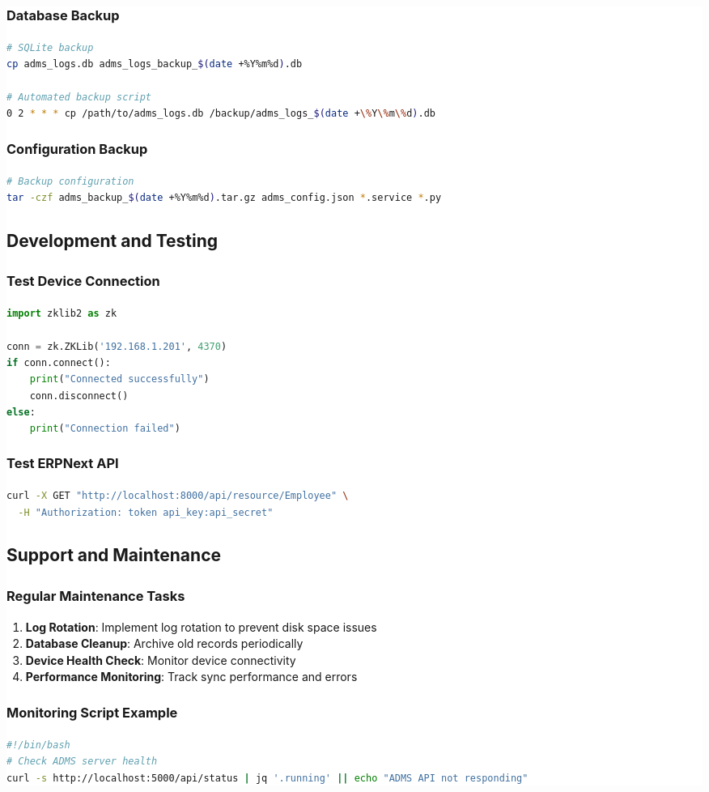 ### Database Backup
```bash
# SQLite backup
cp adms_logs.db adms_logs_backup_$(date +%Y%m%d).db

# Automated backup script
0 2 * * * cp /path/to/adms_logs.db /backup/adms_logs_$(date +\%Y\%m\%d).db
```

### Configuration Backup
```bash
# Backup configuration
tar -czf adms_backup_$(date +%Y%m%d).tar.gz adms_config.json *.service *.py
```

## Development and Testing

### Test Device Connection
```python
import zklib2 as zk

conn = zk.ZKLib('192.168.1.201', 4370)
if conn.connect():
    print("Connected successfully")
    conn.disconnect()
else:
    print("Connection failed")
```

### Test ERPNext API
```bash
curl -X GET "http://localhost:8000/api/resource/Employee" \
  -H "Authorization: token api_key:api_secret"
```

## Support and Maintenance

### Regular Maintenance Tasks

1. **Log Rotation**: Implement log rotation to prevent disk space issues
2. **Database Cleanup**: Archive old records periodically
3. **Device Health Check**: Monitor device connectivity
4. **Performance Monitoring**: Track sync performance and errors

### Monitoring Script Example
```bash
#!/bin/bash
# Check ADMS server health
curl -s http://localhost:5000/api/status | jq '.running' || echo "ADMS API not responding"
```
